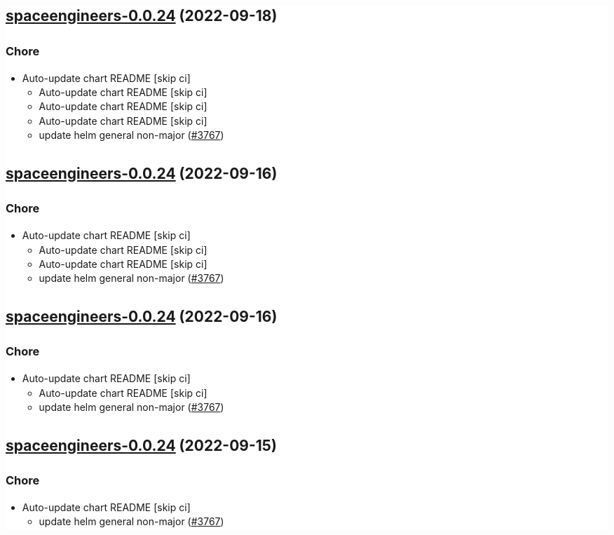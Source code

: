 


## [spaceengineers-0.0.24](https://github.com/truecharts/charts/compare/spaceengineers-0.0.23...spaceengineers-0.0.24) (2022-09-18)

### Chore

- Auto-update chart README [skip ci]
  - Auto-update chart README [skip ci]
  - Auto-update chart README [skip ci]
  - Auto-update chart README [skip ci]
  - update helm general non-major ([#3767](https://github.com/truecharts/charts/issues/3767))




## [spaceengineers-0.0.24](https://github.com/truecharts/charts/compare/spaceengineers-0.0.23...spaceengineers-0.0.24) (2022-09-16)

### Chore

- Auto-update chart README [skip ci]
  - Auto-update chart README [skip ci]
  - Auto-update chart README [skip ci]
  - update helm general non-major ([#3767](https://github.com/truecharts/charts/issues/3767))




## [spaceengineers-0.0.24](https://github.com/truecharts/charts/compare/spaceengineers-0.0.23...spaceengineers-0.0.24) (2022-09-16)

### Chore

- Auto-update chart README [skip ci]
  - Auto-update chart README [skip ci]
  - update helm general non-major ([#3767](https://github.com/truecharts/charts/issues/3767))




## [spaceengineers-0.0.24](https://github.com/truecharts/charts/compare/spaceengineers-0.0.23...spaceengineers-0.0.24) (2022-09-15)

### Chore

- Auto-update chart README [skip ci]
  - update helm general non-major ([#3767](https://github.com/truecharts/charts/issues/3767))

